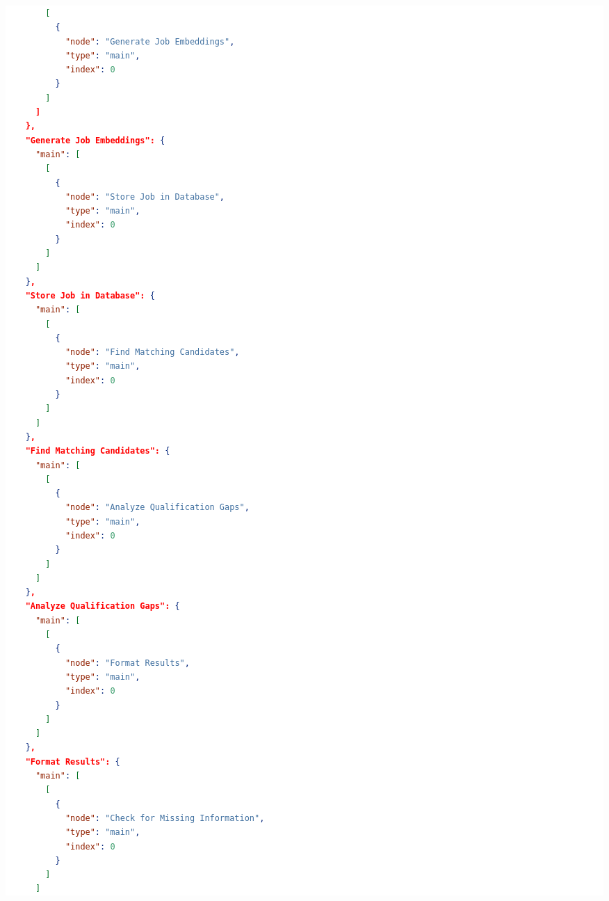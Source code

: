 ```json
        [
          {
            "node": "Generate Job Embeddings",
            "type": "main",
            "index": 0
          }
        ]
      ]
    },
    "Generate Job Embeddings": {
      "main": [
        [
          {
            "node": "Store Job in Database",
            "type": "main",
            "index": 0
          }
        ]
      ]
    },
    "Store Job in Database": {
      "main": [
        [
          {
            "node": "Find Matching Candidates",
            "type": "main",
            "index": 0
          }
        ]
      ]
    },
    "Find Matching Candidates": {
      "main": [
        [
          {
            "node": "Analyze Qualification Gaps",
            "type": "main",
            "index": 0
          }
        ]
      ]
    },
    "Analyze Qualification Gaps": {
      "main": [
        [
          {
            "node": "Format Results",
            "type": "main",
            "index": 0
          }
        ]
      ]
    },
    "Format Results": {
      "main": [
        [
          {
            "node": "Check for Missing Information",
            "type": "main",
            "index": 0
          }
        ]
      ]
```